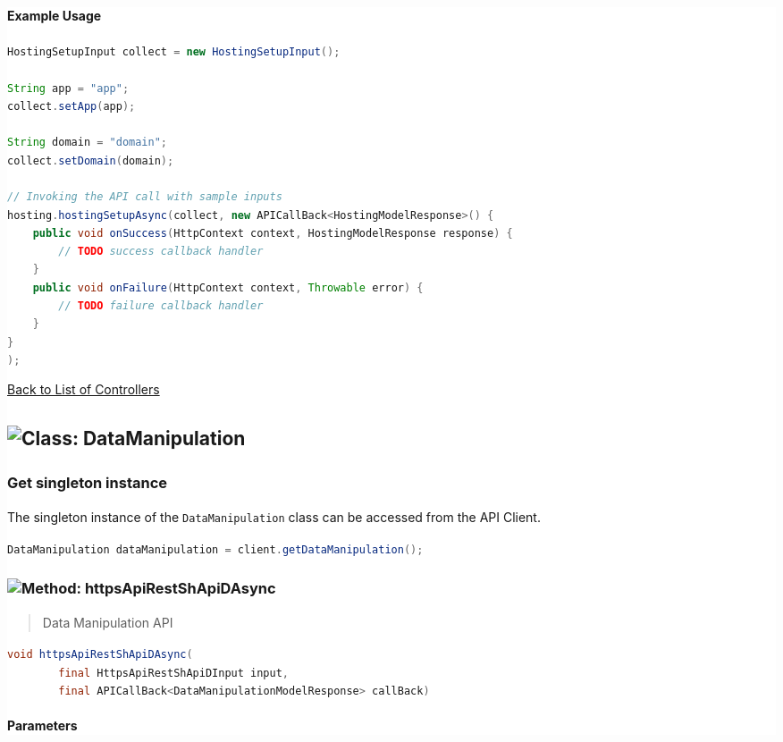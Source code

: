 
#### Example Usage

```java
HostingSetupInput collect = new HostingSetupInput();

String app = "app";
collect.setApp(app);

String domain = "domain";
collect.setDomain(domain);

// Invoking the API call with sample inputs
hosting.hostingSetupAsync(collect, new APICallBack<HostingModelResponse>() {
    public void onSuccess(HttpContext context, HostingModelResponse response) {
        // TODO success callback handler
    }
    public void onFailure(HttpContext context, Throwable error) {
        // TODO failure callback handler
    }
}
);

```


[Back to List of Controllers](#list_of_controllers)

## <a name="data_manipulation"></a>![Class: ](https://apidocs.io/img/class.png "SMASH.controllers.DataManipulation") DataManipulation

### Get singleton instance

The singleton instance of the ``` DataManipulation ``` class can be accessed from the API Client.

```java
DataManipulation dataManipulation = client.getDataManipulation();
```

### <a name="https_api_rest_sh_api_d_async"></a>![Method: ](https://apidocs.io/img/method.png "SMASH.controllers.DataManipulation.httpsApiRestShApiDAsync") httpsApiRestShApiDAsync

> Data Manipulation API


```java
void httpsApiRestShApiDAsync(
        final HttpsApiRestShApiDInput input,
        final APICallBack<DataManipulationModelResponse> callBack)
```

#### Parameters
